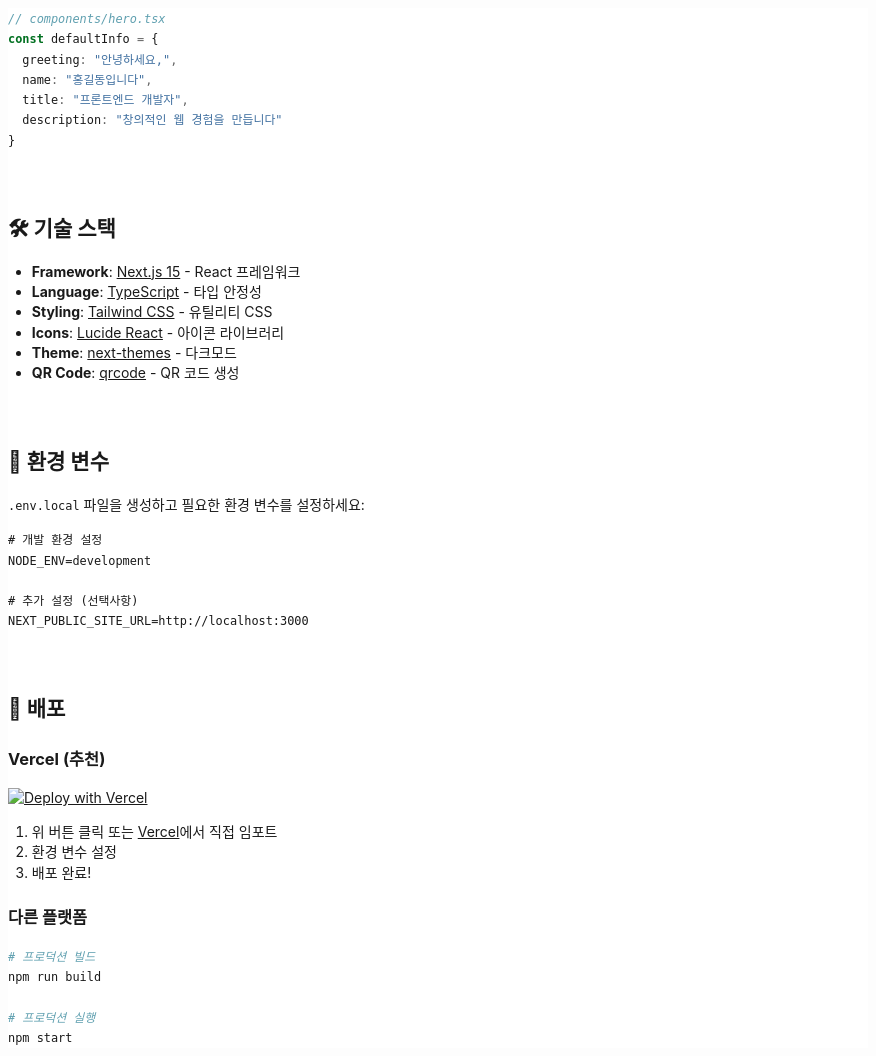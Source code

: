 ```typescript
// components/hero.tsx
const defaultInfo = {
  greeting: "안녕하세요,",
  name: "홍길동입니다",
  title: "프론트엔드 개발자",
  description: "창의적인 웹 경험을 만듭니다"
}
```

<br />

## 🛠 기술 스택

- **Framework**: [Next.js 15](https://nextjs.org/) - React 프레임워크
- **Language**: [TypeScript](https://www.typescriptlang.org/) - 타입 안정성
- **Styling**: [Tailwind CSS](https://tailwindcss.com/) - 유틸리티 CSS
- **Icons**: [Lucide React](https://lucide.dev/) - 아이콘 라이브러리
- **Theme**: [next-themes](https://github.com/pacocoursey/next-themes) - 다크모드
- **QR Code**: [qrcode](https://www.npmjs.com/package/qrcode) - QR 코드 생성

<br />

## 📝 환경 변수

`.env.local` 파일을 생성하고 필요한 환경 변수를 설정하세요:

```env
# 개발 환경 설정
NODE_ENV=development

# 추가 설정 (선택사항)
NEXT_PUBLIC_SITE_URL=http://localhost:3000
```

<br />

## 🚢 배포

### Vercel (추천)

[![Deploy with Vercel](https://vercel.com/button)](https://vercel.com/new/clone?repository-url=https://github.com/yourusername/vibecoding)

1. 위 버튼 클릭 또는 [Vercel](https://vercel.com)에서 직접 임포트
2. 환경 변수 설정
3. 배포 완료!

### 다른 플랫폼

```bash
# 프로덕션 빌드
npm run build

# 프로덕션 실행
npm start
```
